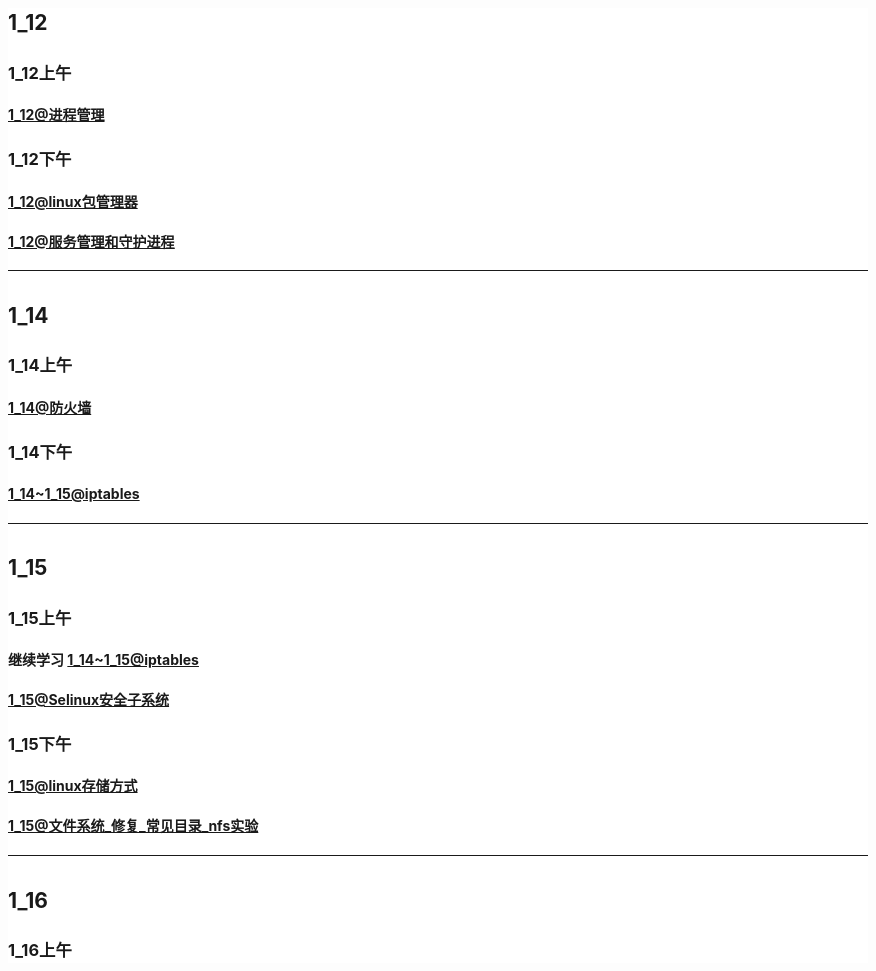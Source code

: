 
## 1_12

### 1_12上午

#### [1_12@进程管理](1_12@进程管理.mm.md)

### 1_12下午

#### [1_12@linux包管理器](/1_12@linux包管理器.mm.md)

#### [1_12@服务管理和守护进程](/1_12@服务管理和守护进程.mm.md)

---

## 1_14

### 1_14上午

#### [1_14@防火墙](1_14@防火墙.mm.md)

### 1_14下午

#### [1_14~1_15@iptables](1_14~1_15@iptables.mm.md)

---

## 1_15

### 1_15上午

#### 继续学习 [1_14~1_15@iptables](1_14~1_15@iptables.mm.md)

#### [1_15@Selinux安全子系统](1_15@Selinux安全子系统.mm.md)

### 1_15下午

#### [1_15@linux存储方式](1_15@linux存储方式.mm.md)

#### [1_15@文件系统_修复_常见目录_nfs实验](/1_15@文件系统_修复_常见目录_nfs实验.mm.md)

---

## 1_16

### 1_16上午
